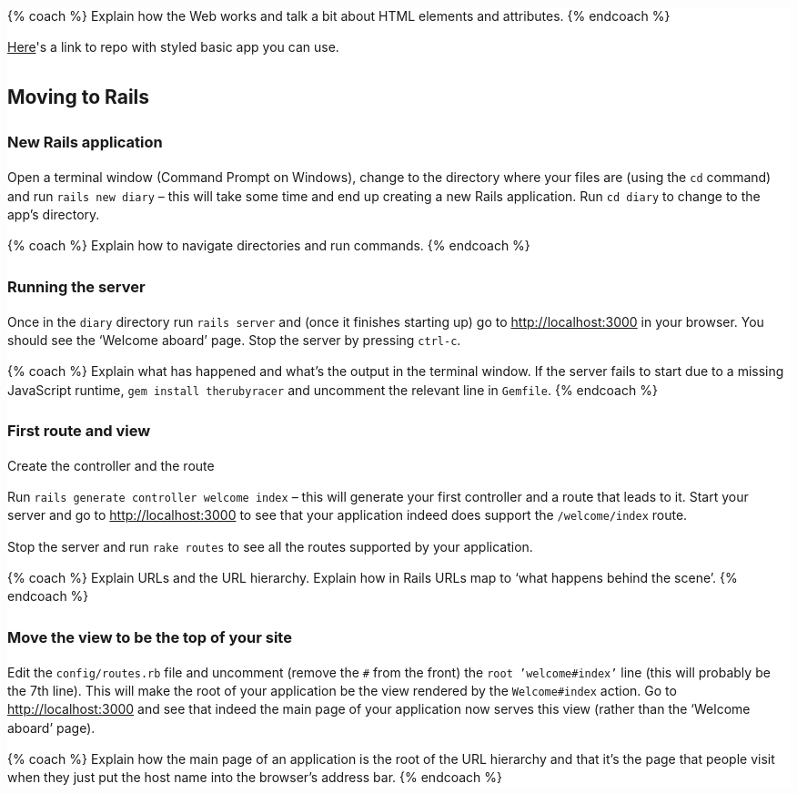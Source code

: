{% coach %}
Explain how the Web works and talk a bit about HTML elements and attributes.
{% endcoach %}

[Here](https://github.com/krzysztofbialek/Rails-Girls-Warsaw-App)'s a link to repo with styled basic app you can use.

## Moving to Rails

### New Rails application

Open a terminal window (Command Prompt on Windows), change to the directory where your files are (using the `cd` command) and run `rails new diary` – this will take some time and end up creating a new Rails application. Run `cd diary` to change to the app’s directory.

{% coach %}
Explain how to navigate directories and run commands.
{% endcoach %}

### Running the server

Once in the `diary` directory run `rails server` and (once it finishes starting up) go to <http://localhost:3000> in your browser. You should see the ‘Welcome aboard’ page. Stop the server by pressing `ctrl-c`.

{% coach %}
Explain what has happened and what’s the output in the terminal window. If the server fails to start due to a missing JavaScript runtime, `gem install therubyracer` and uncomment the relevant line in `Gemfile`.
{% endcoach %}

### First route and view

Create the controller and the route

Run `rails generate controller welcome index` – this will generate your first controller and a route that leads to it. Start your server and go to <http://localhost:3000> to see that your application indeed does support the `/welcome/index` route.

Stop the server and run `rake routes` to see all the routes supported by your application.

{% coach %}
Explain URLs and the URL hierarchy. Explain how in Rails URLs map to ‘what happens behind the scene’.
{% endcoach %}

### Move the view to be the top of your site

Edit the `config/routes.rb` file and uncomment (remove the `#` from the front) the `root ’welcome#index’` line (this will probably be the 7th line). This will make the root of your application be the view rendered by the `Welcome#index` action. Go to <http://localhost:3000> and see that indeed the main page of your application now serves this view (rather than the ‘Welcome aboard’ page).

{% coach %}
Explain how the main page of an application is the root of the URL hierarchy and that it’s the page that people visit when they just put the host name into the browser’s address bar.
{% endcoach %}
